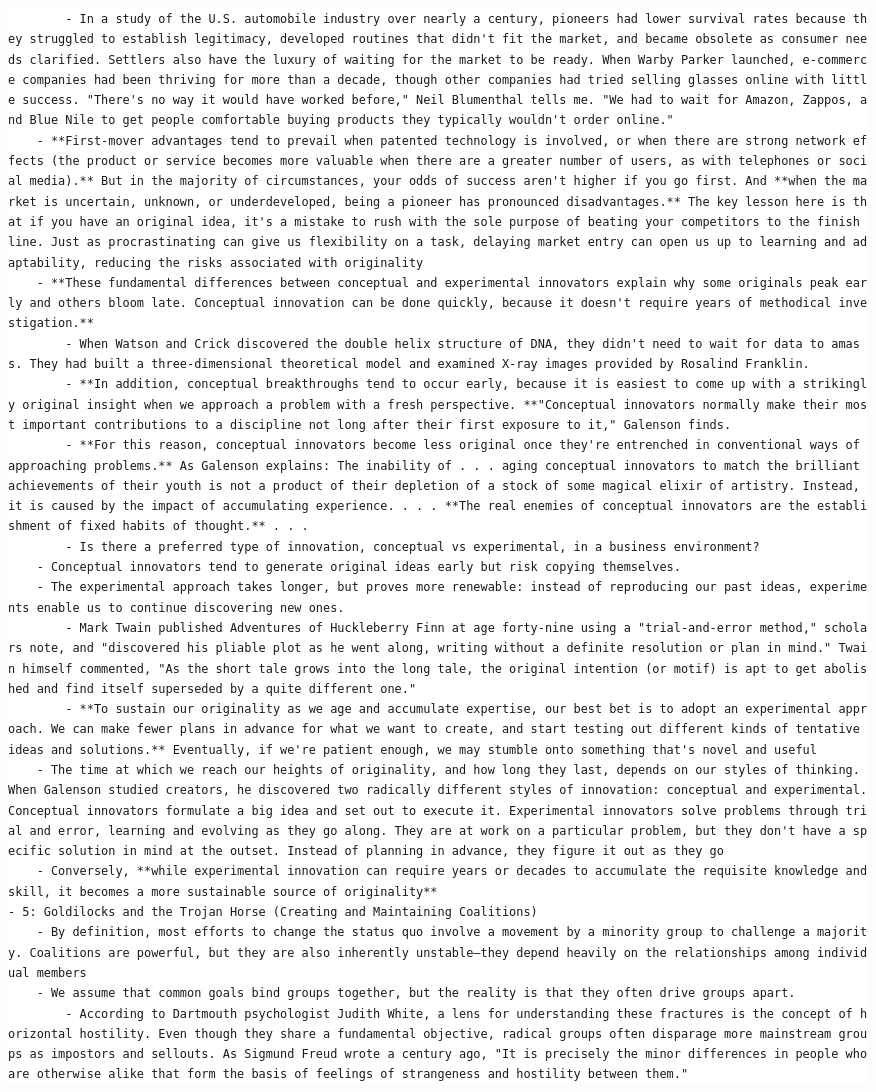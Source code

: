 			- In a study of the U.S. automobile industry over nearly a century, pioneers had lower survival rates because they struggled to establish legitimacy, developed routines that didn't fit the market, and became obsolete as consumer needs clarified. Settlers also have the luxury of waiting for the market to be ready. When Warby Parker launched, e-commerce companies had been thriving for more than a decade, though other companies had tried selling glasses online with little success. "There's no way it would have worked before," Neil Blumenthal tells me. "We had to wait for Amazon, Zappos, and Blue Nile to get people comfortable buying products they typically wouldn't order online."
		- **First-mover advantages tend to prevail when patented technology is involved, or when there are strong network effects (the product or service becomes more valuable when there are a greater number of users, as with telephones or social media).** But in the majority of circumstances, your odds of success aren't higher if you go first. And **when the market is uncertain, unknown, or underdeveloped, being a pioneer has pronounced disadvantages.** The key lesson here is that if you have an original idea, it's a mistake to rush with the sole purpose of beating your competitors to the finish line. Just as procrastinating can give us flexibility on a task, delaying market entry can open us up to learning and adaptability, reducing the risks associated with originality
		- **These fundamental differences between conceptual and experimental innovators explain why some originals peak early and others bloom late. Conceptual innovation can be done quickly, because it doesn't require years of methodical investigation.**
			- When Watson and Crick discovered the double helix structure of DNA, they didn't need to wait for data to amass. They had built a three-dimensional theoretical model and examined X-ray images provided by Rosalind Franklin.
			- **In addition, conceptual breakthroughs tend to occur early, because it is easiest to come up with a strikingly original insight when we approach a problem with a fresh perspective. **"Conceptual innovators normally make their most important contributions to a discipline not long after their first exposure to it," Galenson finds.
			- **For this reason, conceptual innovators become less original once they're entrenched in conventional ways of approaching problems.** As Galenson explains: The inability of . . . aging conceptual innovators to match the brilliant achievements of their youth is not a product of their depletion of a stock of some magical elixir of artistry. Instead, it is caused by the impact of accumulating experience. . . . **The real enemies of conceptual innovators are the establishment of fixed habits of thought.** . . .
			- Is there a preferred type of innovation, conceptual vs experimental, in a business environment?
		- Conceptual innovators tend to generate original ideas early but risk copying themselves.
		- The experimental approach takes longer, but proves more renewable: instead of reproducing our past ideas, experiments enable us to continue discovering new ones.
			- Mark Twain published Adventures of Huckleberry Finn at age forty-nine using a "trial-and-error method," scholars note, and "discovered his pliable plot as he went along, writing without a definite resolution or plan in mind." Twain himself commented, "As the short tale grows into the long tale, the original intention (or motif) is apt to get abolished and find itself superseded by a quite different one."
			- **To sustain our originality as we age and accumulate expertise, our best bet is to adopt an experimental approach. We can make fewer plans in advance for what we want to create, and start testing out different kinds of tentative ideas and solutions.** Eventually, if we're patient enough, we may stumble onto something that's novel and useful
		- The time at which we reach our heights of originality, and how long they last, depends on our styles of thinking. When Galenson studied creators, he discovered two radically different styles of innovation: conceptual and experimental. Conceptual innovators formulate a big idea and set out to execute it. Experimental innovators solve problems through trial and error, learning and evolving as they go along. They are at work on a particular problem, but they don't have a specific solution in mind at the outset. Instead of planning in advance, they figure it out as they go
		- Conversely, **while experimental innovation can require years or decades to accumulate the requisite knowledge and skill, it becomes a more sustainable source of originality**
	- 5: Goldilocks and the Trojan Horse (Creating and Maintaining Coalitions)
		- By definition, most efforts to change the status quo involve a movement by a minority group to challenge a majority. Coalitions are powerful, but they are also inherently unstable—they depend heavily on the relationships among individual members
		- We assume that common goals bind groups together, but the reality is that they often drive groups apart.
			- According to Dartmouth psychologist Judith White, a lens for understanding these fractures is the concept of horizontal hostility. Even though they share a fundamental objective, radical groups often disparage more mainstream groups as impostors and sellouts. As Sigmund Freud wrote a century ago, "It is precisely the minor differences in people who are otherwise alike that form the basis of feelings of strangeness and hostility between them."